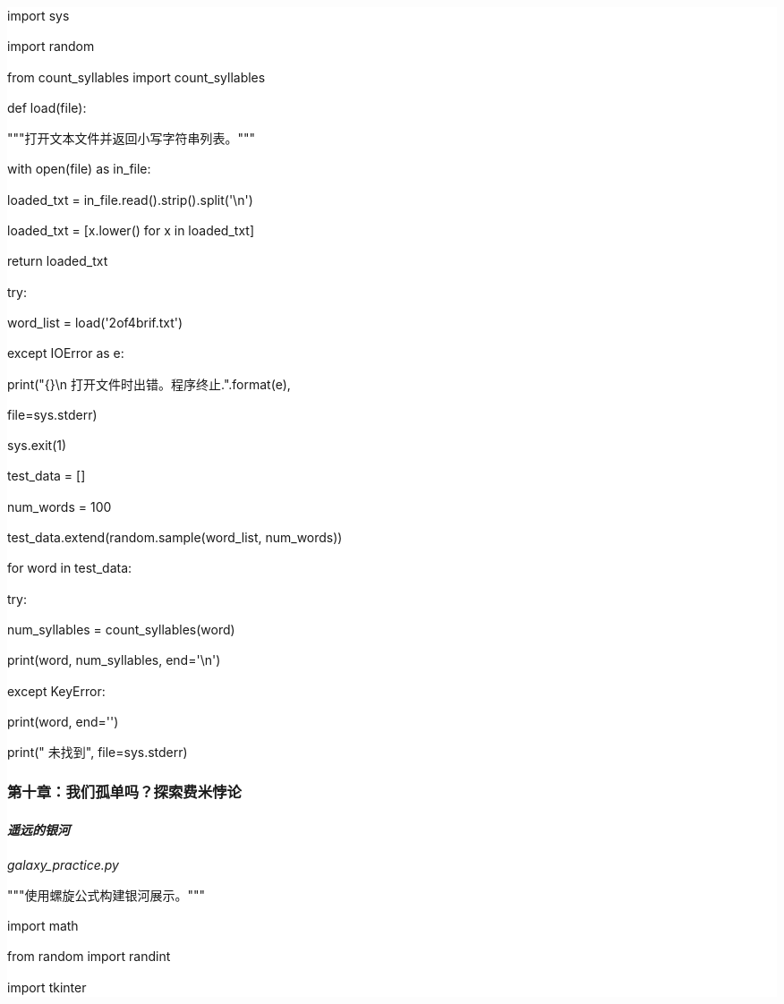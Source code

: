 import sys

import random

from count_syllables import count_syllables

def load(file):

"""打开文本文件并返回小写字符串列表。"""

with open(file) as in_file:

loaded_txt = in_file.read().strip().split('\n')

loaded_txt = [x.lower() for x in loaded_txt]

return loaded_txt

try:

word_list = load('2of4brif.txt')

except IOError as e:

print("{}\n 打开文件时出错。程序终止.".format(e),

file=sys.stderr)

sys.exit(1)

test_data = []

num_words = 100

test_data.extend(random.sample(word_list, num_words))

for word in test_data:

try:

num_syllables = count_syllables(word)

print(word, num_syllables, end='\n')

except KeyError:

print(word, end='')

print(" 未找到", file=sys.stderr)

### **第十章：我们孤单吗？探索费米悖论**

#### ***遥远的银河***

*galaxy_practice.py*

"""使用螺旋公式构建银河展示。"""

import math

from random import randint

import tkinter
